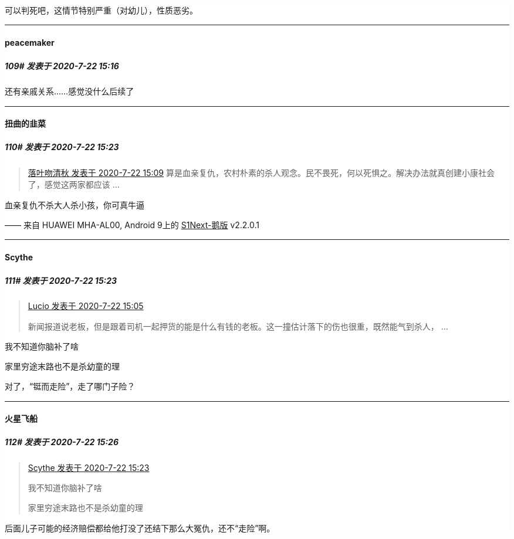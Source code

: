 
可以判死吧，这情节特别严重（对幼儿），性质恶劣。


-----

####  peacemaker  
##### 109#       发表于 2020-7-22 15:16


还有亲戚关系……感觉没什么后续了


-----

####  扭曲的韭菜  
##### 110#       发表于 2020-7-22 15:23


<blockquote><a href="httphttps://bbs.saraba1st.com/2b/forum.php?mod=redirect&amp;goto=findpost&amp;pid=48184163&amp;ptid=1950507" target="_blank">落叶吻清秋 发表于 2020-7-22 15:09</a>
算是血亲复仇，农村朴素的杀人观念。民不畏死，何以死惧之。解决办法就真创建小康社会了，感觉这两家都应该 ...</blockquote>
血亲复仇不杀大人杀小孩，你可真牛逼

—— 来自 HUAWEI MHA-AL00, Android 9上的 [S1Next-鹅版](https://github.com/ykrank/S1-Next/releases) v2.2.0.1


-----

####  Scythe  
##### 111#       发表于 2020-7-22 15:23


<blockquote><a href="httphttps://bbs.saraba1st.com/2b/forum.php?mod=redirect&amp;goto=findpost&amp;pid=48184125&amp;ptid=1950507" target="_blank">Lucio 发表于 2020-7-22 15:05</a>

新闻报道说老板，但是跟着司机一起押货的能是什么有钱的老板。这一撞估计落下的伤也很重，既然能气到杀人， ...</blockquote>
我不知道你脑补了啥


家里穷途末路也不是杀幼童的理


对了，“铤而走险”，走了哪门子险？


-----

####  火星飞船  
##### 112#       发表于 2020-7-22 15:26


<blockquote><a href="httphttps://bbs.saraba1st.com/2b/forum.php?mod=redirect&amp;goto=findpost&amp;pid=48184293&amp;ptid=1950507" target="_blank">Scythe 发表于 2020-7-22 15:23</a>

我不知道你脑补了啥


家里穷途末路也不是杀幼童的理</blockquote>
后面儿子可能的经济赔偿都给他打没了还结下那么大冤仇，还不“走险”啊。
